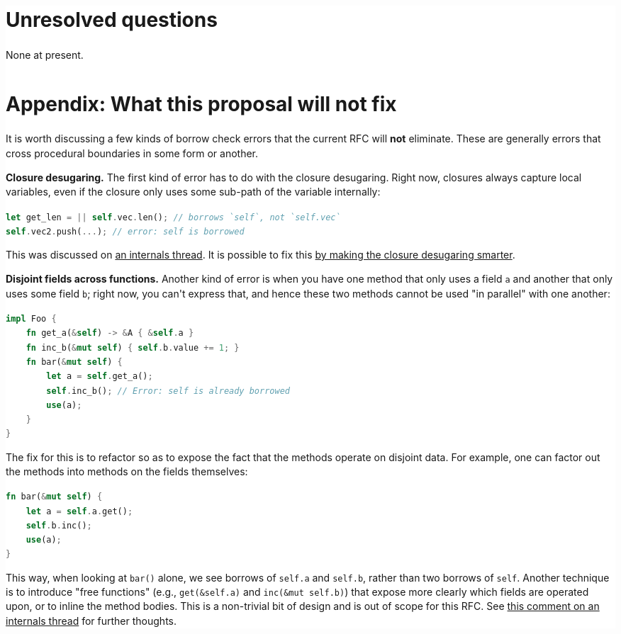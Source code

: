 # Unresolved questions
[unresolved]: #unresolved-questions

None at present.

# Appendix: What this proposal will not fix

It is worth discussing a few kinds of borrow check errors that the
current RFC will **not** eliminate. These are generally errors that
cross procedural boundaries in some form or another.

**Closure desugaring.** The first kind of error has to do with the
closure desugaring. Right now, closures always capture local
variables, even if the closure only uses some sub-path of the variable
internally:

```rust
let get_len = || self.vec.len(); // borrows `self`, not `self.vec`
self.vec2.push(...); // error: self is borrowed
```

This was discussed on [an internals thread][tc]. It is possible to fix
this [by making the closure desugaring smarter][cc].

[tc]: https://internals.rust-lang.org/t/borrow-the-full-stable-name-in-closures-for-ergonomics/5387
[cc]: https://internals.rust-lang.org/t/borrow-the-full-stable-name-in-closures-for-ergonomics/5387/11?u=nikomatsakis

**Disjoint fields across functions.** Another kind of error is when
you have one method that only uses a field `a` and another that only
uses some field `b`; right now, you can't express that, and hence
these two methods cannot be used "in parallel" with one another:

```rust
impl Foo {
    fn get_a(&self) -> &A { &self.a }
    fn inc_b(&mut self) { self.b.value += 1; }
    fn bar(&mut self) {
        let a = self.get_a();
        self.inc_b(); // Error: self is already borrowed
        use(a);
    }
}
```

The fix for this is to refactor so as to expose the fact that the methods
operate on disjoint data. For example, one can factor out the methods into
methods on the fields themselves:

```rust
fn bar(&mut self) {
    let a = self.a.get();
    self.b.inc();
    use(a);
}
```

This way, when looking at `bar()` alone, we see borrows of `self.a`
and `self.b`, rather than two borrows of `self`. Another technique is
to introduce "free functions" (e.g., `get(&self.a)` and `inc(&mut
self.b)`) that expose more clearly which fields are operated upon, or
to inline the method bodies. This is a non-trivial bit of design and
is out of scope for this RFC. See
[this comment on an internals thread][cpb] for further thoughts.


[summary]: #summary
[motivation]: #motivation
[MIR-details]: https://blog.rust-lang.org/2016/04/19/MIR.html
[proto]: https://github.com/nikomatsakis/nll
[design]: #detailed-design
[lvaluecode]: https://github.com/rust-lang/rust/blob/bf0a9e0b4d3a4dd09717960840798e2933ec7568/src/librustc/mir/mod.rs#L839-L851
[rjung-sd]: https://www.ralfj.de/blog/2017/06/06/MIR-semantics.html
[rvalue]: https://github.com/rust-lang/rust/blob/bf0a9e0b4d3a4dd09717960840798e2933ec7568/src/librustc/mir/mod.rs#L1037-L1071
[bbdata]: https://github.com/rust-lang/rust/blob/bf0a9e0b4d3a4dd09717960840798e2933ec7568/src/librustc/mir/mod.rs#L443-L463
[stmt]: https://github.com/rust-lang/rust/blob/bf0a9e0b4d3a4dd09717960840798e2933ec7568/src/librustc/mir/mod.rs#L774-L814
[term]: https://github.com/rust-lang/rust/blob/bf0a9e0b4d3a4dd09717960840798e2933ec7568/src/librustc/mir/mod.rs#L465-L552
[cfg]: https://en.wikipedia.org/wiki/Control_flow_graph
[`regionck.rs`]: https://github.com/nikomatsakis/nll/blob/master/nll/src/regionck.rs
[`infer.rs`]: https://github.com/nikomatsakis/nll/blob/master/nll/src/infer.rs
[bck-rvwbi]: https://github.com/nikomatsakis/nll/blob/master/test/borrowck-read-variable-while-borrowed-indirect.nll
[bck-wvare]: https://github.com/nikomatsakis/nll/blob/master/test/borrowck-write-variable-after-ref-extracted.nll
[bck-rrwrmb]: https://github.com/nikomatsakis/nll/blob/master/test/borrowck-read-ref-while-referent-mutably-borrowed.nll
[dfs]: https://github.com/nikomatsakis/nll/blob/1cff361c9aeb6f553b528078866f5717f1872dad/nll/src/infer.rs#L71-L113
[get-default]: https://github.com/nikomatsakis/nll/blob/master/test/get-default.nll
[how-we-teach-this]: #how-we-teach-this
[issue 42516]: https://github.com/rust-lang/rust/issues/42516
[drawbacks]: #drawbacks
[alternatives]: #alternatives
[cpb]: https://internals.rust-lang.org/t/partially-borrowed-moved-struct-types/5392/2
[?Move]: https://github.com/rust-lang/rfcs/pull/1858
[RFC 396]: https://github.com/rust-lang/rfcs/pull/396
[RFC 2025]: https://github.com/rust-lang/rfcs/pull/2025
[smr]: https://github.com/Ericson2314/a-stateful-mir-for-rust
[10520]: https://github.com/rust-lang/rust/issues/10520
[ATC]: https://github.com/rust-lang/rfcs/pull/1598